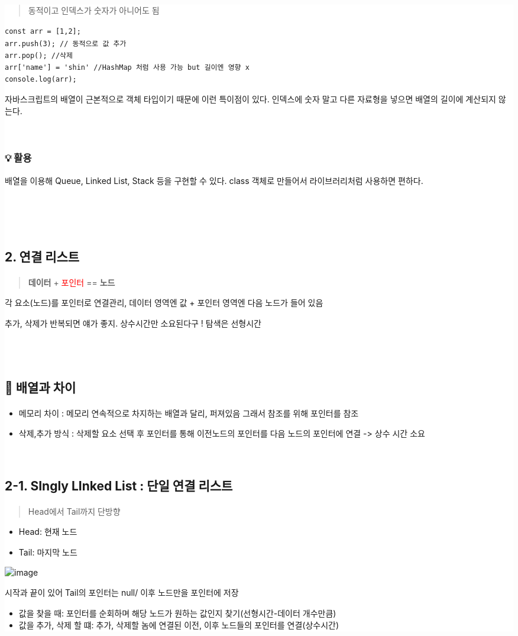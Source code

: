> 동적이고 인덱스가 숫자가 아니어도 됨

```
const arr = [1,2];
arr.push(3); // 동적으로 값 추가
arr.pop(); //삭제
arr['name'] = 'shin' //HashMap 처럼 사용 가능 but 길이엔 영향 x 
console.log(arr);

```
자바스크립트의 배열이 근본적으로 객체 타입이기 때문에 이런 특이점이 있다. 인덱스에 숫자 말고 다른 자료형을 넣으면 배열의 길이에 계산되지 않는다.

<br/>

### 💡 활용

배열을 이용해 Queue, Linked List, Stack 등을 구현할 수 있다. class 객체로 만들어서 라이브러리처럼 사용하면 편하다.

<br/><br/><br/>

## 2.  연결 리스트

>  **데이터** + <span style="color:red">포인터</span> == **노드** 

각 요소(노드)를 포인터로 연결관리,
데이터 영역엔 값 + 포인터 영역엔 다음 노드가 들어 있음

추가, 삭제가 반복되면 얘가 좋지. 상수시간만 소요된다구 !
탐색은 선형시간


<br/><br/>

## 🤔 배열과 차이

- 메모리 차이 : 메모리 연속적으로 차지하는 배열과 달리, 퍼져있음 그래서 참조를 위해 포인터를 참조

- 삭제,추가 방식 : 삭제할 요소 선택 후 포인터를 통해 이전노드의 포인터를 다음 노드의 포인터에 연결 -> 상수 시간 소요

<br/>

## 2-1. SIngly LInked List : 단일 연결 리스트

> Head에서 Tail까지 단방향

- Head: 현재 노드

- Tail: 마지막 노드

![image](https://user-images.githubusercontent.com/79133602/159930492-d4e3aa46-1e95-430e-8824-0b6ac1593055.png)



시작과 끝이 있어 Tail의 포인터는 null/ 이후 노드만을 포인터에 저장

- 값을 찾을 때: 포인터를 순회하며 해당 노드가 원하는 값인지 찾기(선형시간-데이터 개수만큼)
- 값을 추가, 삭제 할 떄: 추가, 삭제할 놈에 연결된 이전, 이후 노드들의 포인터를 연결(상수시간)
